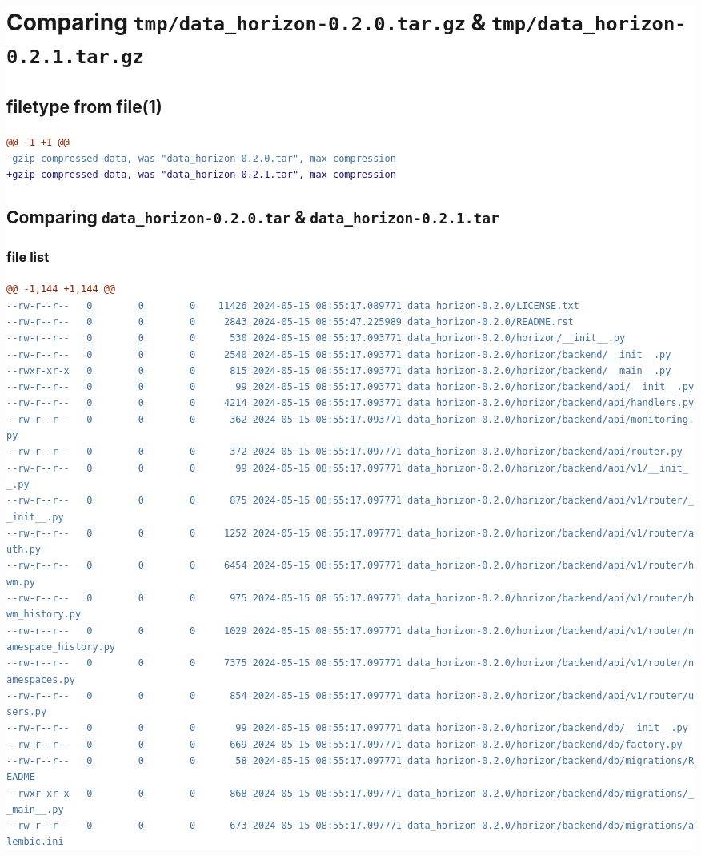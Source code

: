 # Comparing `tmp/data_horizon-0.2.0.tar.gz` & `tmp/data_horizon-0.2.1.tar.gz`

## filetype from file(1)

```diff
@@ -1 +1 @@
-gzip compressed data, was "data_horizon-0.2.0.tar", max compression
+gzip compressed data, was "data_horizon-0.2.1.tar", max compression
```

## Comparing `data_horizon-0.2.0.tar` & `data_horizon-0.2.1.tar`

### file list

```diff
@@ -1,144 +1,144 @@
--rw-r--r--   0        0        0    11426 2024-05-15 08:55:17.089771 data_horizon-0.2.0/LICENSE.txt
--rw-r--r--   0        0        0     2843 2024-05-15 08:55:47.225989 data_horizon-0.2.0/README.rst
--rw-r--r--   0        0        0      530 2024-05-15 08:55:17.093771 data_horizon-0.2.0/horizon/__init__.py
--rw-r--r--   0        0        0     2540 2024-05-15 08:55:17.093771 data_horizon-0.2.0/horizon/backend/__init__.py
--rwxr-xr-x   0        0        0      815 2024-05-15 08:55:17.093771 data_horizon-0.2.0/horizon/backend/__main__.py
--rw-r--r--   0        0        0       99 2024-05-15 08:55:17.093771 data_horizon-0.2.0/horizon/backend/api/__init__.py
--rw-r--r--   0        0        0     4214 2024-05-15 08:55:17.093771 data_horizon-0.2.0/horizon/backend/api/handlers.py
--rw-r--r--   0        0        0      362 2024-05-15 08:55:17.093771 data_horizon-0.2.0/horizon/backend/api/monitoring.py
--rw-r--r--   0        0        0      372 2024-05-15 08:55:17.097771 data_horizon-0.2.0/horizon/backend/api/router.py
--rw-r--r--   0        0        0       99 2024-05-15 08:55:17.097771 data_horizon-0.2.0/horizon/backend/api/v1/__init__.py
--rw-r--r--   0        0        0      875 2024-05-15 08:55:17.097771 data_horizon-0.2.0/horizon/backend/api/v1/router/__init__.py
--rw-r--r--   0        0        0     1252 2024-05-15 08:55:17.097771 data_horizon-0.2.0/horizon/backend/api/v1/router/auth.py
--rw-r--r--   0        0        0     6454 2024-05-15 08:55:17.097771 data_horizon-0.2.0/horizon/backend/api/v1/router/hwm.py
--rw-r--r--   0        0        0      975 2024-05-15 08:55:17.097771 data_horizon-0.2.0/horizon/backend/api/v1/router/hwm_history.py
--rw-r--r--   0        0        0     1029 2024-05-15 08:55:17.097771 data_horizon-0.2.0/horizon/backend/api/v1/router/namespace_history.py
--rw-r--r--   0        0        0     7375 2024-05-15 08:55:17.097771 data_horizon-0.2.0/horizon/backend/api/v1/router/namespaces.py
--rw-r--r--   0        0        0      854 2024-05-15 08:55:17.097771 data_horizon-0.2.0/horizon/backend/api/v1/router/users.py
--rw-r--r--   0        0        0       99 2024-05-15 08:55:17.097771 data_horizon-0.2.0/horizon/backend/db/__init__.py
--rw-r--r--   0        0        0      669 2024-05-15 08:55:17.097771 data_horizon-0.2.0/horizon/backend/db/factory.py
--rw-r--r--   0        0        0       58 2024-05-15 08:55:17.097771 data_horizon-0.2.0/horizon/backend/db/migrations/README
--rwxr-xr-x   0        0        0      868 2024-05-15 08:55:17.097771 data_horizon-0.2.0/horizon/backend/db/migrations/__main__.py
--rw-r--r--   0        0        0      673 2024-05-15 08:55:17.097771 data_horizon-0.2.0/horizon/backend/db/migrations/alembic.ini
```